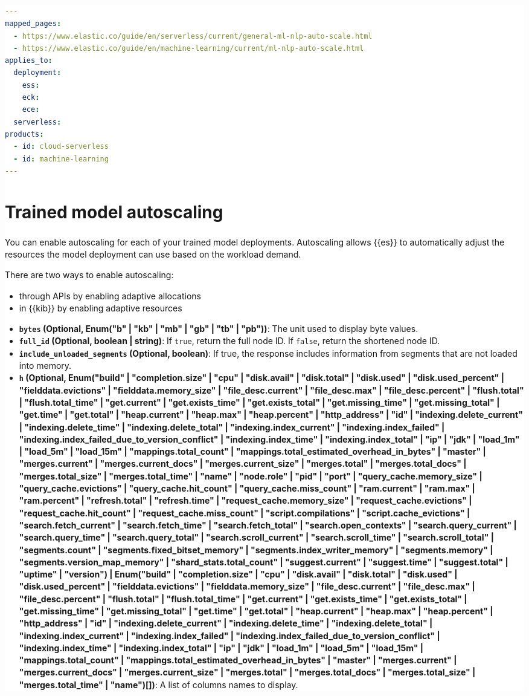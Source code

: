 ```yaml
---
mapped_pages:
  - https://www.elastic.co/guide/en/serverless/current/general-ml-nlp-auto-scale.html
  - https://www.elastic.co/guide/en/machine-learning/current/ml-nlp-auto-scale.html
applies_to:
  deployment:
    ess:
    eck:
    ece:
  serverless:
products:
  - id: cloud-serverless
  - id: machine-learning
---
```


# Trained model autoscaling

You can enable autoscaling for each of your trained model deployments. Autoscaling allows {{es}} to automatically adjust the resources the model deployment can use based on the workload demand.

There are two ways to enable autoscaling:

* through APIs by enabling adaptive allocations
* in {{kib}} by enabling adaptive resources

- **`bytes` (Optional, Enum("b" | "kb" | "mb" | "gb" | "tb" | "pb"))**: The unit used to display byte values.
- **`full_id` (Optional, boolean | string)**: If `true`, return the full node ID. If `false`, return the shortened node ID.
- **`include_unloaded_segments` (Optional, boolean)**: If true, the response includes information from segments that are not loaded into memory.
- **`h` (Optional, Enum("build" | "completion.size" | "cpu" | "disk.avail" | "disk.total" | "disk.used" | "disk.used_percent" | "fielddata.evictions" | "fielddata.memory_size" | "file_desc.current" | "file_desc.max" | "file_desc.percent" | "flush.total" | "flush.total_time" | "get.current" | "get.exists_time" | "get.exists_total" | "get.missing_time" | "get.missing_total" | "get.time" | "get.total" | "heap.current" | "heap.max" | "heap.percent" | "http_address" | "id" | "indexing.delete_current" | "indexing.delete_time" | "indexing.delete_total" | "indexing.index_current" | "indexing.index_failed" | "indexing.index_failed_due_to_version_conflict" | "indexing.index_time" | "indexing.index_total" | "ip" | "jdk" | "load_1m" | "load_5m" | "load_15m" | "mappings.total_count" | "mappings.total_estimated_overhead_in_bytes" | "master" | "merges.current" | "merges.current_docs" | "merges.current_size" | "merges.total" | "merges.total_docs" | "merges.total_size" | "merges.total_time" | "name" | "node.role" | "pid" | "port" | "query_cache.memory_size" | "query_cache.evictions" | "query_cache.hit_count" | "query_cache.miss_count" | "ram.current" | "ram.max" | "ram.percent" | "refresh.total" | "refresh.time" | "request_cache.memory_size" | "request_cache.evictions" | "request_cache.hit_count" | "request_cache.miss_count" | "script.compilations" | "script.cache_evictions" | "search.fetch_current" | "search.fetch_time" | "search.fetch_total" | "search.open_contexts" | "search.query_current" | "search.query_time" | "search.query_total" | "search.scroll_current" | "search.scroll_time" | "search.scroll_total" | "segments.count" | "segments.fixed_bitset_memory" | "segments.index_writer_memory" | "segments.memory" | "segments.version_map_memory" | "shard_stats.total_count" | "suggest.current" | "suggest.time" | "suggest.total" | "uptime" | "version") | Enum("build" | "completion.size" | "cpu" | "disk.avail" | "disk.total" | "disk.used" | "disk.used_percent" | "fielddata.evictions" | "fielddata.memory_size" | "file_desc.current" | "file_desc.max" | "file_desc.percent" | "flush.total" | "flush.total_time" | "get.current" | "get.exists_time" | "get.exists_total" | "get.missing_time" | "get.missing_total" | "get.time" | "get.total" | "heap.current" | "heap.max" | "heap.percent" | "http_address" | "id" | "indexing.delete_current" | "indexing.delete_time" | "indexing.delete_total" | "indexing.index_current" | "indexing.index_failed" | "indexing.index_failed_due_to_version_conflict" | "indexing.index_time" | "indexing.index_total" | "ip" | "jdk" | "load_1m" | "load_5m" | "load_15m" | "mappings.total_count" | "mappings.total_estimated_overhead_in_bytes" | "master" | "merges.current" | "merges.current_docs" | "merges.current_size" | "merges.total" | "merges.total_docs" | "merges.total_size" | "merges.total_time" | "name")[])**: A list of columns names to display.
